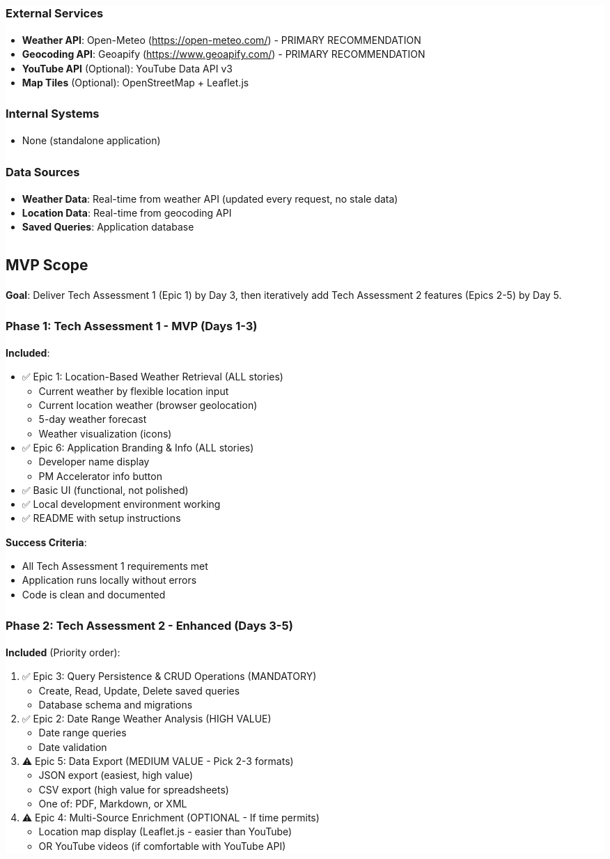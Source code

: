 ### External Services
- **Weather API**: Open-Meteo (https://open-meteo.com/) - PRIMARY RECOMMENDATION
- **Geocoding API**: Geoapify (https://www.geoapify.com/) - PRIMARY RECOMMENDATION
- **YouTube API** (Optional): YouTube Data API v3
- **Map Tiles** (Optional): OpenStreetMap + Leaflet.js

### Internal Systems
- None (standalone application)

### Data Sources
- **Weather Data**: Real-time from weather API (updated every request, no stale data)
- **Location Data**: Real-time from geocoding API
- **Saved Queries**: Application database

## MVP Scope

**Goal**: Deliver Tech Assessment 1 (Epic 1) by Day 3, then iteratively add Tech Assessment 2 features (Epics 2-5) by Day 5.

### Phase 1: Tech Assessment 1 - MVP (Days 1-3)
**Included**:
- ✅ Epic 1: Location-Based Weather Retrieval (ALL stories)
  - Current weather by flexible location input
  - Current location weather (browser geolocation)
  - 5-day weather forecast
  - Weather visualization (icons)
- ✅ Epic 6: Application Branding & Info (ALL stories)
  - Developer name display
  - PM Accelerator info button
- ✅ Basic UI (functional, not polished)
- ✅ Local development environment working
- ✅ README with setup instructions

**Success Criteria**:
- All Tech Assessment 1 requirements met
- Application runs locally without errors
- Code is clean and documented

### Phase 2: Tech Assessment 2 - Enhanced (Days 3-5)
**Included** (Priority order):
1. ✅ Epic 3: Query Persistence & CRUD Operations (MANDATORY)
   - Create, Read, Update, Delete saved queries
   - Database schema and migrations
2. ✅ Epic 2: Date Range Weather Analysis (HIGH VALUE)
   - Date range queries
   - Date validation
3. ⚠️ Epic 5: Data Export (MEDIUM VALUE - Pick 2-3 formats)
   - JSON export (easiest, high value)
   - CSV export (high value for spreadsheets)
   - One of: PDF, Markdown, or XML
4. ⚠️ Epic 4: Multi-Source Enrichment (OPTIONAL - If time permits)
   - Location map display (Leaflet.js - easier than YouTube)
   - OR YouTube videos (if comfortable with YouTube API)
